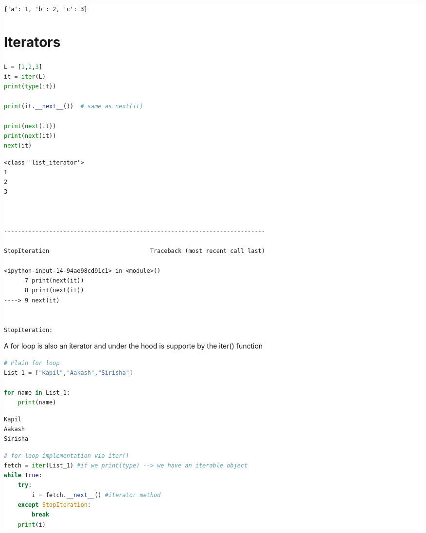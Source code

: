     {'a': 1, 'b': 2, 'c': 3}


# Iterators


```python
L = [1,2,3]
it = iter(L)
print(type(it))

print(it.__next__())  # same as next(it)

print(next(it))
print(next(it))
next(it)

```

    <class 'list_iterator'>
    1
    2
    3



    ---------------------------------------------------------------------------

    StopIteration                             Traceback (most recent call last)

    <ipython-input-14-94ae98cd91c1> in <module>()
          7 print(next(it))
          8 print(next(it))
    ----> 9 next(it)
    

    StopIteration: 


A for loop is also an iterator and under the hood is supporte by the iter() function


```python
# Plain for loop
List_1 = ["Kapil","Aakash","Sirisha"]

for name in List_1: 
    print(name)

```

    Kapil
    Aakash
    Sirisha



```python
# for loop implementation via iter() 
fetch = iter(List_1) #if we print(type) --> we have an iterable object
while True:
	try:
		i = fetch.__next__() #iterator method
	except StopIteration:
		break
	print(i)

```
